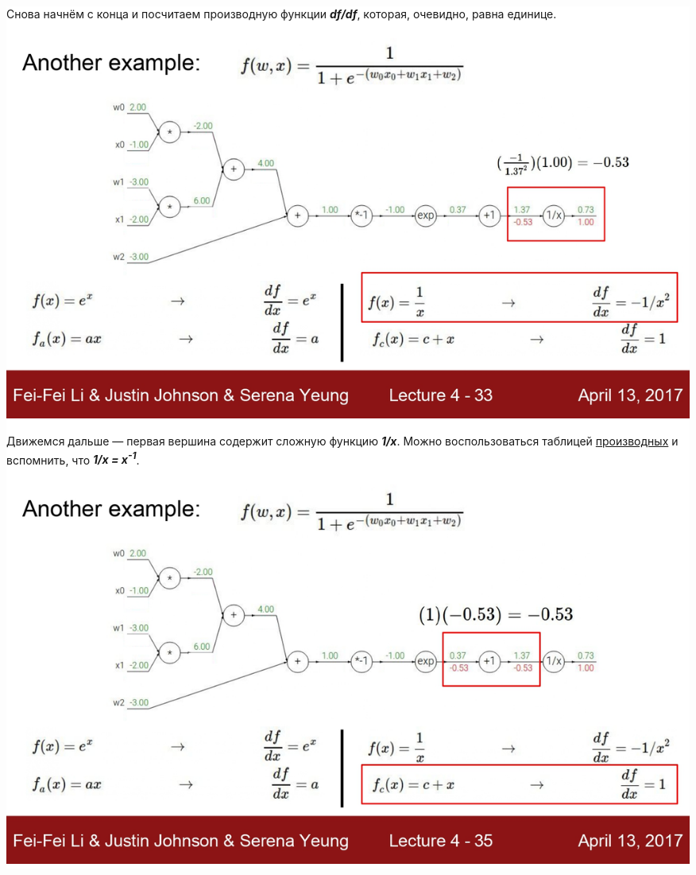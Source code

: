 Снова начнём с конца и посчитаем производную функции **_df/df_**, которая, очевидно, равна единице.

![](https://raw.githubusercontent.com/AlexandrParkhomenko/ai/main/Stanford/class/cs231n/ru/images/cs231n_2017_lecture4_page-0033.jpg)

Движемся дальше — первая вершина содержит сложную функцию **_1/x_**. Можно воспользоваться таблицей [производных](https://www.webmath.ru/poleznoe/formules_8_6.php) и вспомнить, что **_1/x = x<sup>-1</sup>_**.

![](https://raw.githubusercontent.com/AlexandrParkhomenko/ai/main/Stanford/class/cs231n/ru/images/cs231n_2017_lecture4_page-0035.jpg)
